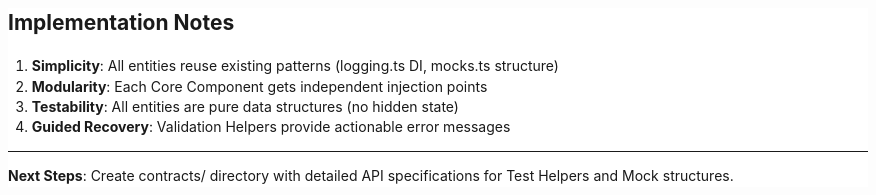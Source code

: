 ## Implementation Notes

1. **Simplicity**: All entities reuse existing patterns (logging.ts DI, mocks.ts structure)
2. **Modularity**: Each Core Component gets independent injection points
3. **Testability**: All entities are pure data structures (no hidden state)
4. **Guided Recovery**: Validation Helpers provide actionable error messages

---

**Next Steps**: Create contracts/ directory with detailed API specifications for Test Helpers and Mock structures.
